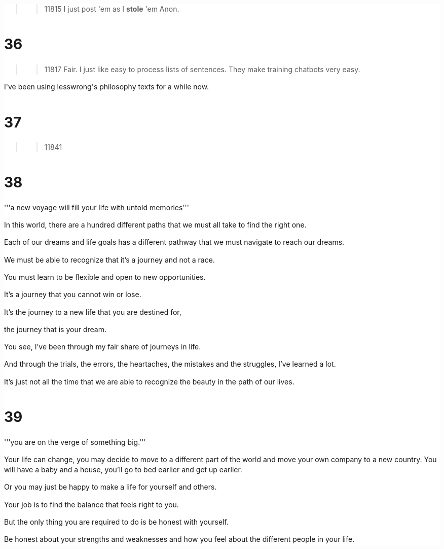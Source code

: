 >>11815
I just post 'em as I **stole** 'em Anon.

# 36
>>11817
Fair. I just like easy to process lists of sentences. They make training chatbots very easy.

I've been using lesswrong's philosophy texts for a while now.

# 37
>>11841

# 38
'''a new voyage will fill your life with untold memories'''

In this world, there are a hundred different paths that
we must all take to find the right one.

Each of our dreams and life goals has a different pathway
that we must navigate to reach our dreams.

We must be able to recognize that it’s a journey and not a race.

You must learn to be flexible and open to new opportunities.

It’s a journey that you cannot win or lose.

It’s the journey to a new life that you are destined for,

the journey that is your dream.

You see, I’ve been through my fair share of journeys in life.

And through the trials, the errors, the heartaches,
the mistakes and the struggles,
I’ve learned a lot.

It’s just not all the time that we are able to recognize
the beauty in the path of our lives.

# 39
'''you are on the verge of something big.'''

Your life can change, you may decide to move to a different part of the world and move your own company to a new country. You will have a baby and a house, you’ll go to bed earlier and get up earlier.

Or you may just be happy to make a life for yourself and others.

Your job is to find the balance that feels right to you.

But the only thing you are required to do is be honest with yourself.

Be honest about your strengths and weaknesses and how you feel about the different people in your life.
